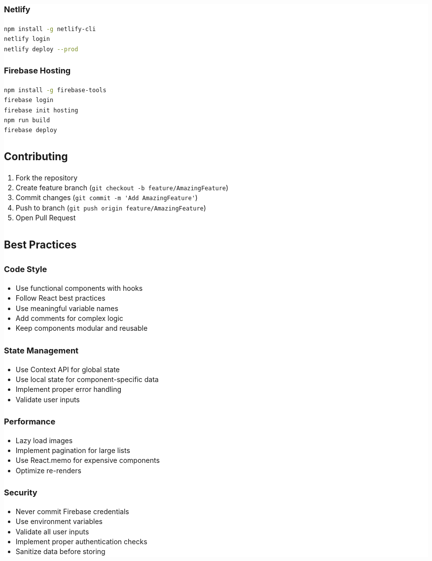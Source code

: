 ### Netlify
```bash
npm install -g netlify-cli
netlify login
netlify deploy --prod
```

### Firebase Hosting
```bash
npm install -g firebase-tools
firebase login
firebase init hosting
npm run build
firebase deploy
```

## Contributing

1. Fork the repository
2. Create feature branch (`git checkout -b feature/AmazingFeature`)
3. Commit changes (`git commit -m 'Add AmazingFeature'`)
4. Push to branch (`git push origin feature/AmazingFeature`)
5. Open Pull Request

## Best Practices

### Code Style
- Use functional components with hooks
- Follow React best practices
- Use meaningful variable names
- Add comments for complex logic
- Keep components modular and reusable

### State Management
- Use Context API for global state
- Use local state for component-specific data
- Implement proper error handling
- Validate user inputs

### Performance
- Lazy load images
- Implement pagination for large lists
- Use React.memo for expensive components
- Optimize re-renders

### Security
- Never commit Firebase credentials
- Use environment variables
- Validate all user inputs
- Implement proper authentication checks
- Sanitize data before storing
